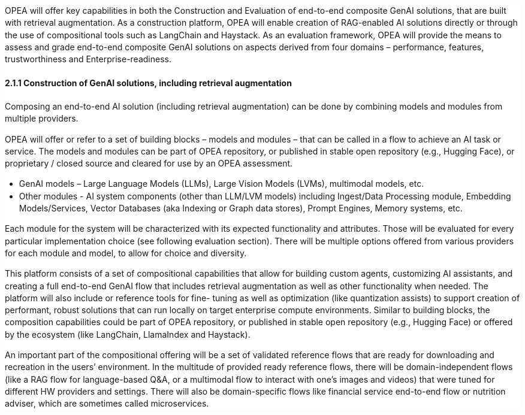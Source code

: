 OPEA will offer key capabilities in both the Construction and Evaluation of end-to-end composite GenAI
solutions, that are built with retrieval augmentation. As a construction platform, OPEA will enable
creation of RAG-enabled AI solutions directly or through the use of compositional tools such as
LangChain and Haystack. As an evaluation framework, OPEA will provide the means to assess and grade
end-to-end composite GenAI solutions on aspects derived from four domains – performance, features,
trustworthiness and Enterprise-readiness.

#### 2.1.1 Construction of GenAI solutions, including retrieval augmentation

Composing an end-to-end AI solution (including retrieval augmentation) can be done by combining
models and modules from multiple providers.

OPEA will offer or refer to a set of building blocks – models and modules – that can be called in a flow to
achieve an AI task or service. The models and modules can be part of OPEA repository, or published in
stable open repository (e.g., Hugging Face), or proprietary / closed source and cleared for use by an
OPEA assessment.

* GenAI models – Large Language Models (LLMs), Large Vision Models (LVMs), multimodal models, etc.
* Other modules - AI system components (other than LLM/LVM models) including
  Ingest/Data Processing module, Embedding Models/Services, Vector Databases
  (aka Indexing or Graph data stores), Prompt Engines, Memory systems, etc.

Each module for the system will be characterized with its expected functionality and attributes. Those
will be evaluated for every particular implementation choice (see following evaluation section). There
will be multiple options offered from various providers for each module and model, to allow for choice
and diversity.

This platform consists of a set of compositional capabilities that allow for building custom agents,
customizing AI assistants, and creating a full end-to-end GenAI flow that includes retrieval augmentation
as well as other functionality when needed. The platform will also include or reference tools for fine-
tuning as well as optimization (like quantization assists) to support creation of performant, robust
solutions that can run locally on target enterprise compute environments. Similar to building blocks, the
composition capabilities could be part of OPEA repository, or published in stable open repository (e.g.,
Hugging Face) or offered by the ecosystem (like LangChain, LlamaIndex and Haystack).

An important part of the compositional offering will be a set of validated reference flows that are ready
for downloading and recreation in the users’ environment. In the multitude of provided ready reference
flows, there will be domain-independent flows (like a RAG flow for language-based Q&A, or a
multimodal flow to interact with one’s images and videos) that were tuned for different HW providers
and settings. There will also be domain-specific flows like financial service end-to-end flow or nutrition
adviser, which are sometimes called microservices.
